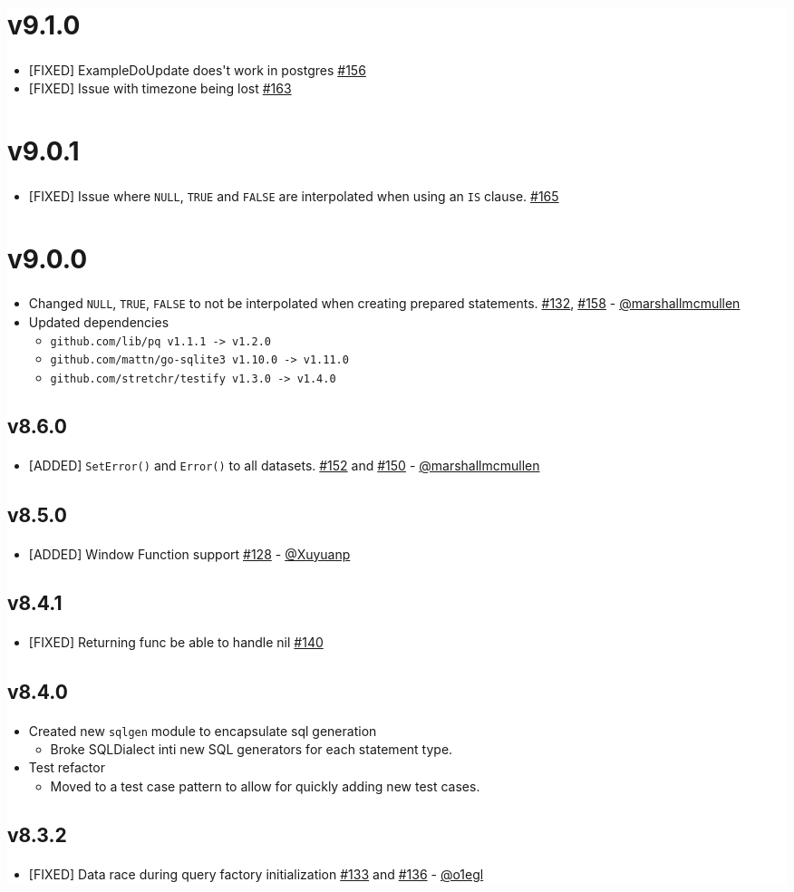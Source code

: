 # v9.1.0

* [FIXED] ExampleDoUpdate does't work in postgres [#156](https://github.com/emilecaron/goqu/issues/156)
* [FIXED] Issue with timezone being lost [#163](https://github.com/emilecaron/goqu/issues/163) 

# v9.0.1

* [FIXED] Issue where `NULL`, `TRUE` and `FALSE` are interpolated when using an `IS` clause. [#165](https://github.com/emilecaron/goqu/issues/165)
    
# v9.0.0

* Changed `NULL`, `TRUE`, `FALSE` to not be interpolated when creating prepared statements. [#132](https://github.com/emilecaron/goqu/pull/132), [#158](https://github.com/emilecaron/goqu/pull/158) - [@marshallmcmullen](https://github.com/marshallmcmullen)
* Updated dependencies
    * `github.com/lib/pq v1.1.1 -> v1.2.0`
    * `github.com/mattn/go-sqlite3 v1.10.0 -> v1.11.0`
    * `github.com/stretchr/testify v1.3.0 -> v1.4.0`

## v8.6.0

* [ADDED] `SetError()` and `Error()` to all datasets. [#152](https://github.com/emilecaron/goqu/pull/152) and [#150](https://github.com/emilecaron/goqu/pull/150) - [@marshallmcmullen](https://github.com/marshallmcmullen)

## v8.5.0

* [ADDED] Window Function support [#128](https://github.com/emilecaron/goqu/issues/128) - [@Xuyuanp](https://github.com/Xuyuanp)

## v8.4.1

* [FIXED] Returning func be able to handle nil [#140](https://github.com/emilecaron/goqu/issues/140)

## v8.4.0

* Created new `sqlgen` module to encapsulate sql generation
    * Broke SQLDialect inti new SQL generators for each statement type.
* Test refactor
    * Moved to a test case pattern to allow for quickly adding new test cases.
    
## v8.3.2

* [FIXED] Data race during query factory initialization [#133](https://github.com/emilecaron/goqu/issues/133) and [#136](https://github.com/emilecaron/goqu/issues/136) - [@o1egl](https://github.com/o1egl)    

